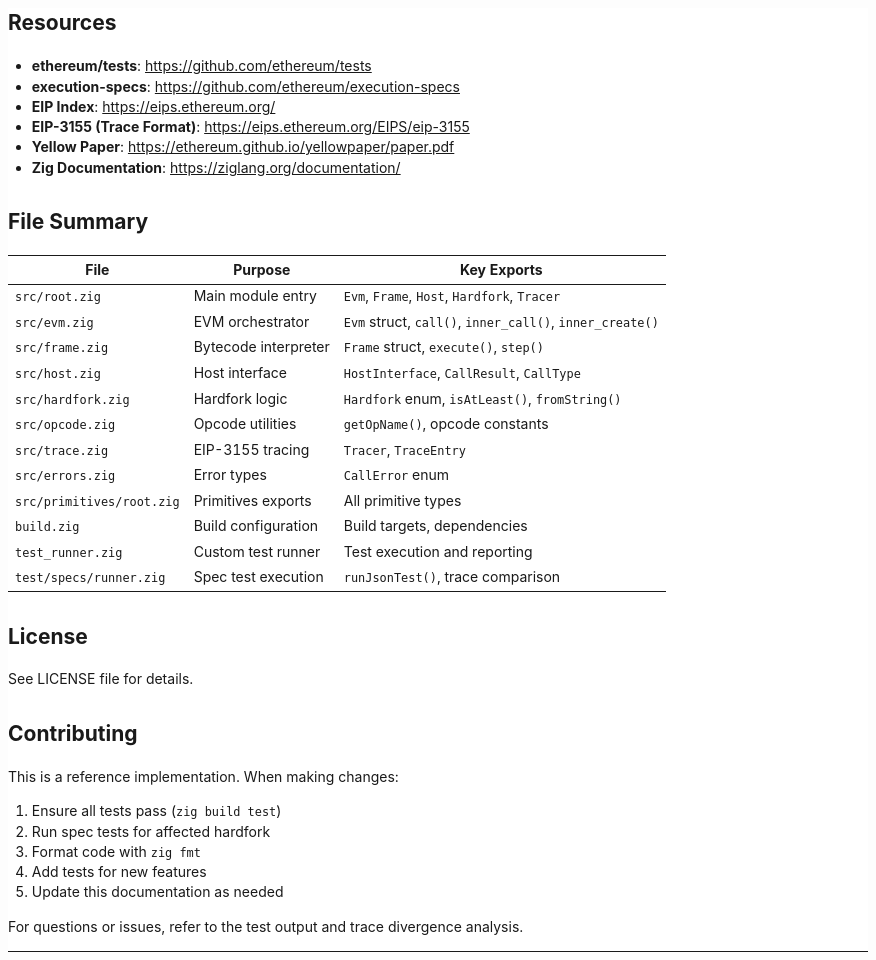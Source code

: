 ## Resources

- **ethereum/tests**: https://github.com/ethereum/tests
- **execution-specs**: https://github.com/ethereum/execution-specs
- **EIP Index**: https://eips.ethereum.org/
- **EIP-3155 (Trace Format)**: https://eips.ethereum.org/EIPS/eip-3155
- **Yellow Paper**: https://ethereum.github.io/yellowpaper/paper.pdf
- **Zig Documentation**: https://ziglang.org/documentation/

## File Summary

| File | Purpose | Key Exports |
|------|---------|-------------|
| `src/root.zig` | Main module entry | `Evm`, `Frame`, `Host`, `Hardfork`, `Tracer` |
| `src/evm.zig` | EVM orchestrator | `Evm` struct, `call()`, `inner_call()`, `inner_create()` |
| `src/frame.zig` | Bytecode interpreter | `Frame` struct, `execute()`, `step()` |
| `src/host.zig` | Host interface | `HostInterface`, `CallResult`, `CallType` |
| `src/hardfork.zig` | Hardfork logic | `Hardfork` enum, `isAtLeast()`, `fromString()` |
| `src/opcode.zig` | Opcode utilities | `getOpName()`, opcode constants |
| `src/trace.zig` | EIP-3155 tracing | `Tracer`, `TraceEntry` |
| `src/errors.zig` | Error types | `CallError` enum |
| `src/primitives/root.zig` | Primitives exports | All primitive types |
| `build.zig` | Build configuration | Build targets, dependencies |
| `test_runner.zig` | Custom test runner | Test execution and reporting |
| `test/specs/runner.zig` | Spec test execution | `runJsonTest()`, trace comparison |

## License

See LICENSE file for details.

## Contributing

This is a reference implementation. When making changes:

1. Ensure all tests pass (`zig build test`)
2. Run spec tests for affected hardfork
3. Format code with `zig fmt`
4. Add tests for new features
5. Update this documentation as needed

For questions or issues, refer to the test output and trace divergence analysis.

---
